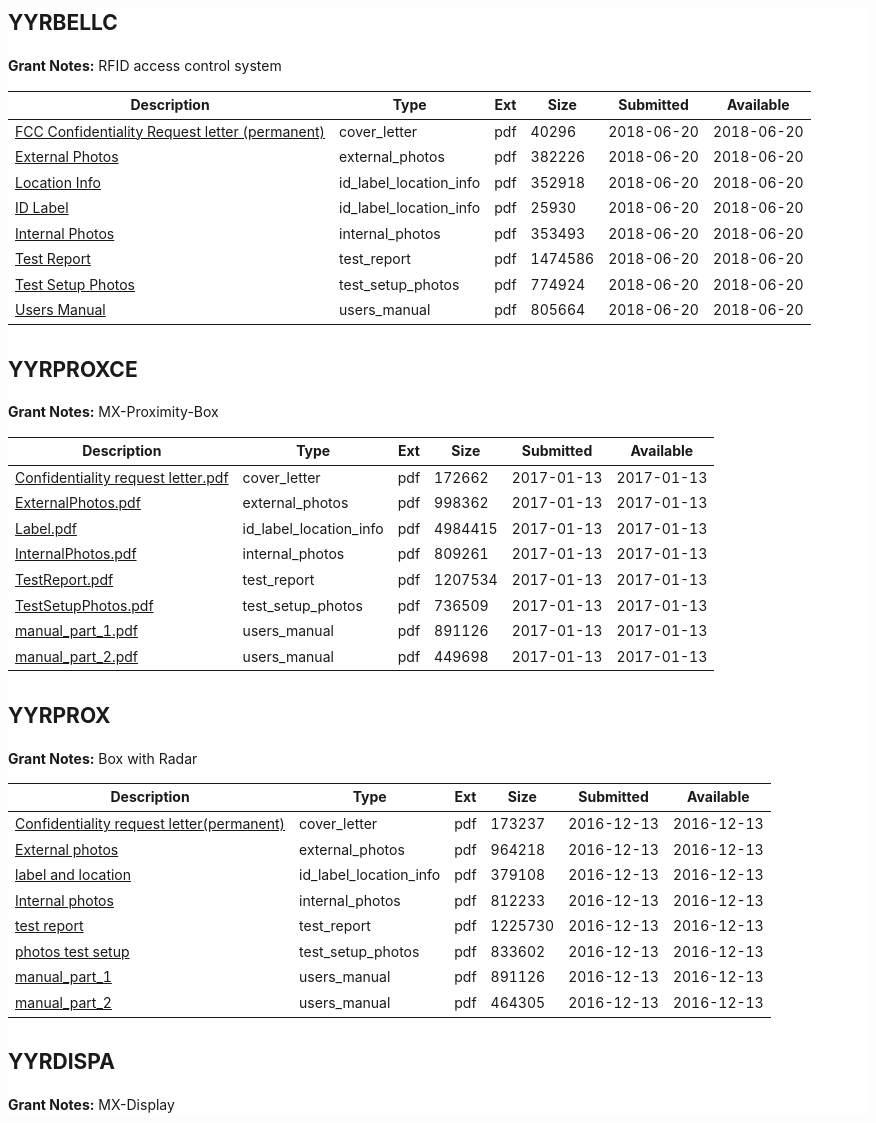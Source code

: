 ## YYRBELLC
**Grant Notes:** RFID access control system

| Description | Type | Ext | Size | Submitted | Available |
| ----------- | ---- | --- | ---- | --------- | --------- |
| [FCC Confidentiality Request letter (permanent)](YYRBELLC/6b323b5fe7874fd54ba21023f0fd8952/3894615.pdf) | cover_letter | pdf | 40296 | 2018-06-20 | 2018-06-20 |
| [External Photos](YYRBELLC/6b323b5fe7874fd54ba21023f0fd8952/3894618.pdf) | external_photos | pdf | 382226 | 2018-06-20 | 2018-06-20 |
| [Location Info](YYRBELLC/6b323b5fe7874fd54ba21023f0fd8952/3894611.pdf) | id_label_location_info | pdf | 352918 | 2018-06-20 | 2018-06-20 |
| [ID Label](YYRBELLC/6b323b5fe7874fd54ba21023f0fd8952/3894614.pdf) | id_label_location_info | pdf | 25930 | 2018-06-20 | 2018-06-20 |
| [Internal Photos](YYRBELLC/6b323b5fe7874fd54ba21023f0fd8952/3894617.pdf) | internal_photos | pdf | 353493 | 2018-06-20 | 2018-06-20 |
| [Test Report](YYRBELLC/6b323b5fe7874fd54ba21023f0fd8952/3894616.pdf) | test_report | pdf | 1474586 | 2018-06-20 | 2018-06-20 |
| [Test Setup Photos](YYRBELLC/6b323b5fe7874fd54ba21023f0fd8952/3894612.pdf) | test_setup_photos | pdf | 774924 | 2018-06-20 | 2018-06-20 |
| [Users Manual](YYRBELLC/6b323b5fe7874fd54ba21023f0fd8952/3894613.pdf) | users_manual | pdf | 805664 | 2018-06-20 | 2018-06-20 |
## YYRPROXCE
**Grant Notes:** MX-Proximity-Box

| Description | Type | Ext | Size | Submitted | Available |
| ----------- | ---- | --- | ---- | --------- | --------- |
| [Confidentiality request letter.pdf](YYRPROXCE/d39f89ec8cbf0942e0ead020f8fccfdc/3257944.pdf) | cover_letter | pdf | 172662 | 2017-01-13 | 2017-01-13 |
| [ExternalPhotos.pdf](YYRPROXCE/d39f89ec8cbf0942e0ead020f8fccfdc/3257945.pdf) | external_photos | pdf | 998362 | 2017-01-13 | 2017-01-13 |
| [Label.pdf](YYRPROXCE/d39f89ec8cbf0942e0ead020f8fccfdc/3257947.pdf) | id_label_location_info | pdf | 4984415 | 2017-01-13 | 2017-01-13 |
| [InternalPhotos.pdf](YYRPROXCE/d39f89ec8cbf0942e0ead020f8fccfdc/3257946.pdf) | internal_photos | pdf | 809261 | 2017-01-13 | 2017-01-13 |
| [TestReport.pdf](YYRPROXCE/d39f89ec8cbf0942e0ead020f8fccfdc/3257952.pdf) | test_report | pdf | 1207534 | 2017-01-13 | 2017-01-13 |
| [TestSetupPhotos.pdf](YYRPROXCE/d39f89ec8cbf0942e0ead020f8fccfdc/3257953.pdf) | test_setup_photos | pdf | 736509 | 2017-01-13 | 2017-01-13 |
| [manual_part_1.pdf](YYRPROXCE/d39f89ec8cbf0942e0ead020f8fccfdc/3226069.pdf) | users_manual | pdf | 891126 | 2017-01-13 | 2017-01-13 |
| [manual_part_2.pdf](YYRPROXCE/d39f89ec8cbf0942e0ead020f8fccfdc/3257949.pdf) | users_manual | pdf | 449698 | 2017-01-13 | 2017-01-13 |
## YYRPROX
**Grant Notes:** Box with Radar

| Description | Type | Ext | Size | Submitted | Available |
| ----------- | ---- | --- | ---- | --------- | --------- |
| [Confidentiality request letter(permanent)](YYRPROX/36cdb2de996a42fa9a19120bbe9c802b/3226065.pdf) | cover_letter | pdf | 173237 | 2016-12-13 | 2016-12-13 |
| [External photos](YYRPROX/36cdb2de996a42fa9a19120bbe9c802b/3226066.pdf) | external_photos | pdf | 964218 | 2016-12-13 | 2016-12-13 |
| [label and location](YYRPROX/36cdb2de996a42fa9a19120bbe9c802b/3226068.pdf) | id_label_location_info | pdf | 379108 | 2016-12-13 | 2016-12-13 |
| [Internal photos](YYRPROX/36cdb2de996a42fa9a19120bbe9c802b/3226067.pdf) | internal_photos | pdf | 812233 | 2016-12-13 | 2016-12-13 |
| [test report](YYRPROX/36cdb2de996a42fa9a19120bbe9c802b/3226074.pdf) | test_report | pdf | 1225730 | 2016-12-13 | 2016-12-13 |
| [photos test setup](YYRPROX/36cdb2de996a42fa9a19120bbe9c802b/3226072.pdf) | test_setup_photos | pdf | 833602 | 2016-12-13 | 2016-12-13 |
| [manual_part_1](YYRPROX/36cdb2de996a42fa9a19120bbe9c802b/3226069.pdf) | users_manual | pdf | 891126 | 2016-12-13 | 2016-12-13 |
| [manual_part_2](YYRPROX/36cdb2de996a42fa9a19120bbe9c802b/3226070.pdf) | users_manual | pdf | 464305 | 2016-12-13 | 2016-12-13 |
## YYRDISPA
**Grant Notes:** MX-Display
